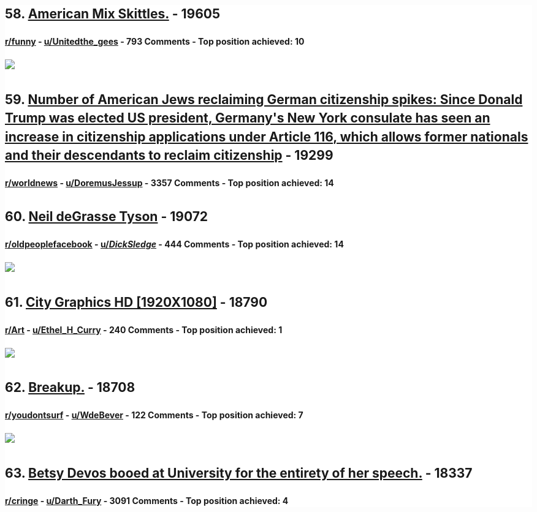 ## 58. [American Mix Skittles.](http://reddit.com/r/funny/comments/6abtag/american_mix_skittles/) - 19605
#### [r/funny](http://reddit.com/r/funny) - [u/Unitedthe_gees](http://reddit.com/u/Unitedthe_gees) - 793 Comments - Top position achieved: 10

<a href="https://i.redd.it/n2irwg4canwy.jpg"><img src="https://b.thumbs.redditmedia.com/iEvnxrTWOYxtcnB9t7XxQPh3KA1dWCJj0wTzqAjTUAU.jpg"></img></a>

## 59. [Number of American Jews reclaiming German citizenship spikes: Since Donald Trump was elected US president, Germany's New York consulate has seen an increase in citizenship applications under Article 116, which allows former nationals and their descendants to reclaim citizenship](http://reddit.com/r/worldnews/comments/6acnap/number_of_american_jews_reclaiming_german/) - 19299
#### [r/worldnews](http://reddit.com/r/worldnews) - [u/DoremusJessup](http://reddit.com/u/DoremusJessup) - 3357 Comments - Top position achieved: 14

## 60. [Neil deGrasse Tyson](http://reddit.com/r/oldpeoplefacebook/comments/6acl8e/neil_degrasse_tyson/) - 19072
#### [r/oldpeoplefacebook](http://reddit.com/r/oldpeoplefacebook) - [u/_DickSledge_](http://reddit.com/u/_DickSledge_) - 444 Comments - Top position achieved: 14

<a href="http://i.imgur.com/a9ULQjr.jpg"><img src="https://b.thumbs.redditmedia.com/igUs_sbEZAifdl_E8E90XRFmlGYuneda1ywbw3QTvVI.jpg"></img></a>

## 61. [City Graphics HD [1920X1080]](http://reddit.com/r/Art/comments/6abisq/city_graphics_hd_1920x1080/) - 18790
#### [r/Art](http://reddit.com/r/Art) - [u/Ethel_H_Curry](http://reddit.com/u/Ethel_H_Curry) - 240 Comments - Top position achieved: 1

<a href="http://i.imgur.com/C3G9Wdh.jpg"><img src="https://b.thumbs.redditmedia.com/SvN3PqYrOyvTAx7276DjLvgGpvHY4ghEwo1SJKkM5-c.jpg"></img></a>

## 62. [Breakup.](http://reddit.com/r/youdontsurf/comments/6acnew/breakup/) - 18708
#### [r/youdontsurf](http://reddit.com/r/youdontsurf) - [u/WdeBever](http://reddit.com/u/WdeBever) - 122 Comments - Top position achieved: 7

<a href="https://i.redd.it/w123vxfn9owy.png"><img src="https://b.thumbs.redditmedia.com/bQLdNkHd5fr3m5NEvtos4DB4CkATgLL2UDNTl4mKjoM.jpg"></img></a>

## 63. [Betsy Devos booed at University for the entirety of her speech.](http://reddit.com/r/cringe/comments/6afqji/betsy_devos_booed_at_university_for_the_entirety/) - 18337
#### [r/cringe](http://reddit.com/r/cringe) - [u/Darth_Fury](http://reddit.com/u/Darth_Fury) - 3091 Comments - Top position achieved: 4
